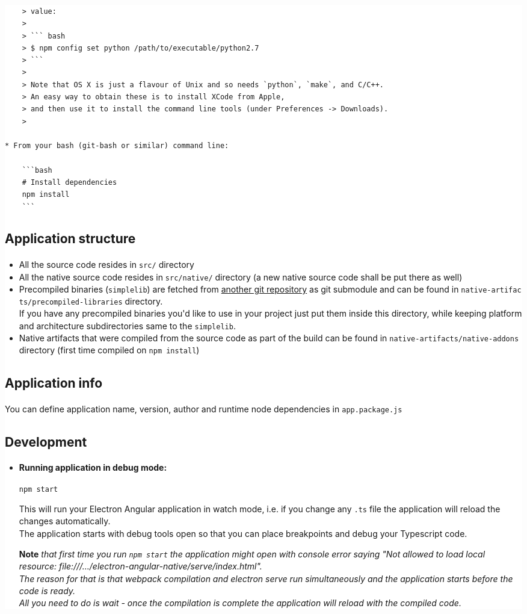 		> value:
		> 
		> ``` bash
		> $ npm config set python /path/to/executable/python2.7
		> ```
		> 
		> Note that OS X is just a flavour of Unix and so needs `python`, `make`, and C/C++.
		> An easy way to obtain these is to install XCode from Apple,
		> and then use it to install the command line tools (under Preferences -> Downloads).
		> 
		
	* From your bash (git-bash or similar) command line:  
		
		```bash
		# Install dependencies
		npm install
		```  
		
## Application structure

 - All the source code resides in `src/` directory
 - All the native source code resides in `src/native/` directory (a new native source code shall be put there as well)
 - Precompiled binaries (`simplelib`) are fetched from [another git repository](https://github.com/meltedspark/electron-angular-native-simplelib-bin) as git submodule and can be found in `native-artifacts/precompiled-libraries` directory.  
   If you have any precompiled binaries you'd like to use in your project just put them inside this directory, while keeping platform and architecture subdirectories same to the `simplelib`.
 - Native artifacts that were compiled from the source code as part of the build can be found in `native-artifacts/native-addons` directory (first time compiled on `npm install`)
  
## Application info
You can define application name, version, author and runtime node dependencies in `app.package.js`  

## Development

- **Running application in debug mode:**

	```bash
	npm start
	```
  
	This will run your Electron Angular application in watch mode, i.e. if you change any `.ts` file the application will reload the changes automatically.  
	The application starts with debug tools open so that you can place breakpoints and debug your Typescript code.  
	
	**Note** *that first time you run `npm start` the application might open with console error saying "Not allowed to load local resource: file:///.../electron-angular-native/serve/index.html".  
	The reason for that is that webpack compilation and electron serve run simultaneously and the application starts before the code is ready.  
	All you need to do is wait - once the compilation is complete the application will reload with the compiled code.*
	